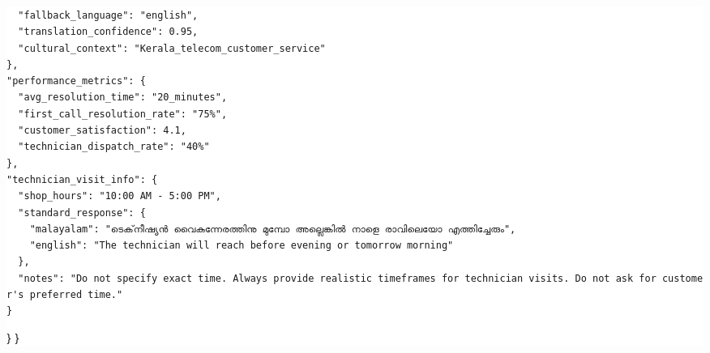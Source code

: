       "fallback_language": "english",
      "translation_confidence": 0.95,
      "cultural_context": "Kerala_telecom_customer_service"
    },
    "performance_metrics": {
      "avg_resolution_time": "20_minutes",
      "first_call_resolution_rate": "75%",
      "customer_satisfaction": 4.1,
      "technician_dispatch_rate": "40%"
    },
    "technician_visit_info": {
      "shop_hours": "10:00 AM - 5:00 PM",
      "standard_response": {
        "malayalam": "ടെക്‌നീഷ്യൻ വൈകുന്നേരത്തിനു മുമ്പോ അല്ലെങ്കിൽ നാളെ രാവിലെയോ എത്തിച്ചേരും",
        "english": "The technician will reach before evening or tomorrow morning"
      },
      "notes": "Do not specify exact time. Always provide realistic timeframes for technician visits. Do not ask for customer's preferred time."
    }
  }
}